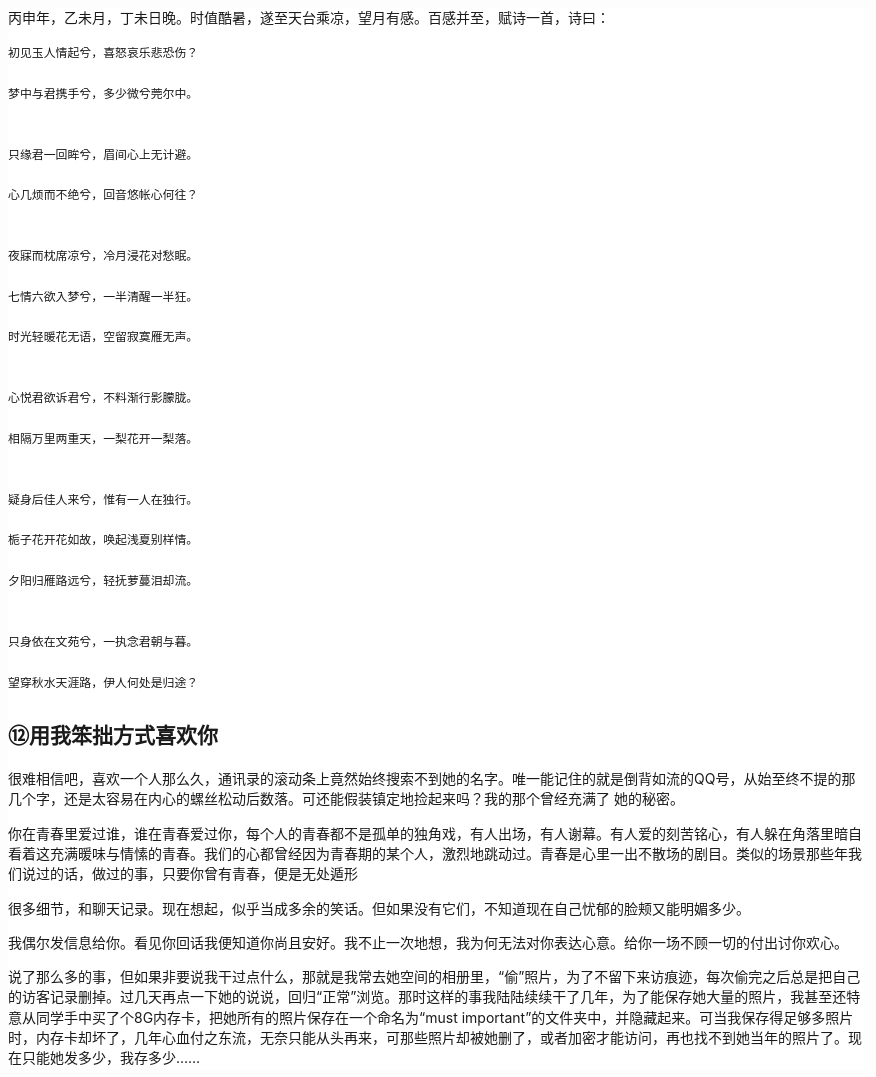 
丙申年，乙未月，丁未日晚。时值酷暑，遂至天台乘凉，望月有感。百感并至，赋诗一首，诗曰：

```
初见玉人情起兮，喜怒哀乐悲恐伤？

梦中与君携手兮，多少微兮莞尔中。


只缘君一回眸兮，眉间心上无计避。

心几烦而不绝兮，回音悠帐心何往？


夜寐而枕席凉兮，冷月浸花对愁眠。

七情六欲入梦兮，一半清醒一半狂。

时光轻暖花无语，空留寂寞雁无声。


心悦君欲诉君兮，不料渐行影朦胧。

相隔万里两重天，一梨花开一梨落。


疑身后佳人来兮，惟有一人在独行。

栀子花开花如故，唤起浅夏别样情。

夕阳归雁路远兮，轻抚萝蔓泪却流。


只身依在文苑兮，一执念君朝与暮。

望穿秋水天涯路，伊人何处是归途？
```


## ⑫用我笨拙方式喜欢你
很难相信吧，喜欢一个人那么久，通讯录的滚动条上竟然始终搜索不到她的名字。唯一能记住的就是倒背如流的QQ号，从始至终不提的那几个字，还是太容易在内心的螺丝松动后数落。可还能假装镇定地捡起来吗？我的那个曾经充满了 她的秘密。

你在青春里爱过谁，谁在青春爱过你，每个人的青春都不是孤单的独角戏，有人出场，有人谢幕。有人爱的刻苦铭心，有人躲在角落里暗自看着这充满暖味与情愫的青春。我们的心都曾经因为青春期的某个人，激烈地跳动过。青春是心里一出不散场的剧目。类似的场景那些年我们说过的话，做过的事，只要你曾有青春，便是无处遁形
   
 很多细节，和聊天记录。现在想起，似乎当成多余的笑话。但如果没有它们，不知道现在自己忧郁的脸颊又能明媚多少。

我偶尔发信息给你。看见你回话我便知道你尚且安好。我不止一次地想，我为何无法对你表达心意。给你一场不顾一切的付出讨你欢心。

说了那么多的事，但如果非要说我干过点什么，那就是我常去她空间的相册里，“偷”照片，为了不留下来访痕迹，每次偷完之后总是把自己的访客记录删掉。过几天再点一下她的说说，回归“正常”浏览。那时这样的事我陆陆续续干了几年，为了能保存她大量的照片，我甚至还特意从同学手中买了个8G内存卡，把她所有的照片保存在一个命名为“must important”的文件夹中，并隐藏起来。可当我保存得足够多照片时，内存卡却坏了，几年心血付之东流，无奈只能从头再来，可那些照片却被她删了，或者加密才能访问，再也找不到她当年的照片了。现在只能她发多少，我存多少……
